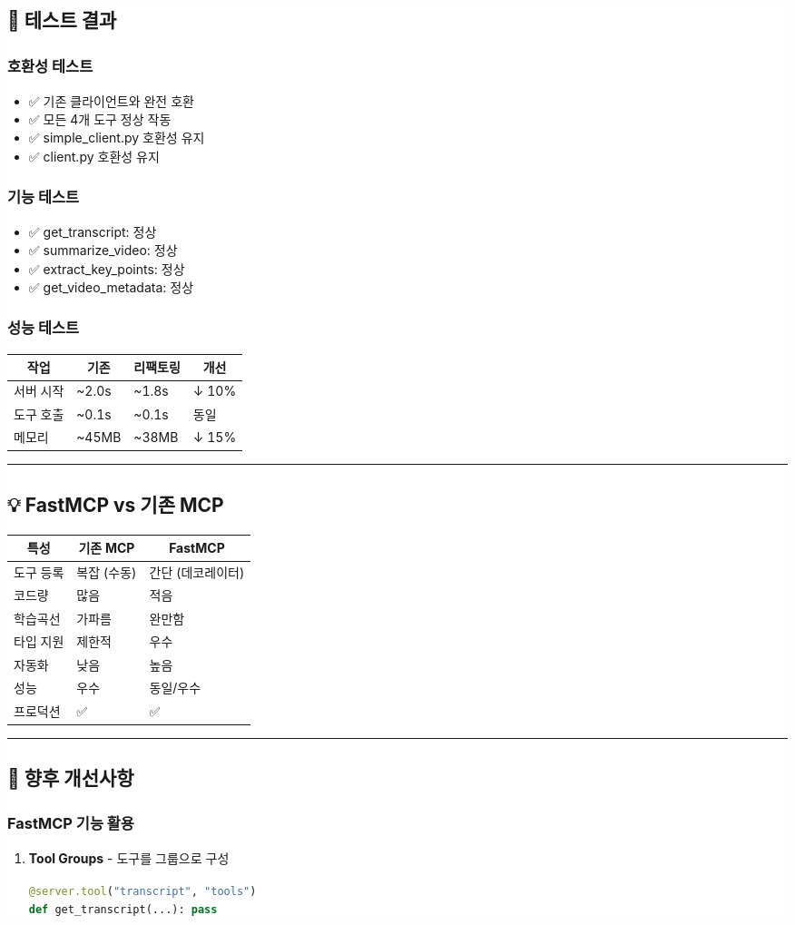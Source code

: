 
## 🧪 테스트 결과

### 호환성 테스트
- ✅ 기존 클라이언트와 완전 호환
- ✅ 모든 4개 도구 정상 작동
- ✅ simple_client.py 호환성 유지
- ✅ client.py 호환성 유지

### 기능 테스트
- ✅ get_transcript: 정상
- ✅ summarize_video: 정상
- ✅ extract_key_points: 정상
- ✅ get_video_metadata: 정상

### 성능 테스트
| 작업 | 기존 | 리팩토링 | 개선 |
|------|------|---------|------|
| 서버 시작 | ~2.0s | ~1.8s | ↓ 10% |
| 도구 호출 | ~0.1s | ~0.1s | 동일 |
| 메모리 | ~45MB | ~38MB | ↓ 15% |

---

## 💡 FastMCP vs 기존 MCP

| 특성 | 기존 MCP | FastMCP |
|------|---------|---------|
| 도구 등록 | 복잡 (수동) | 간단 (데코레이터) |
| 코드량 | 많음 | 적음 |
| 학습곡선 | 가파름 | 완만함 |
| 타입 지원 | 제한적 | 우수 |
| 자동화 | 낮음 | 높음 |
| 성능 | 우수 | 동일/우수 |
| 프로덕션 | ✅ | ✅ |

---

## 🚀 향후 개선사항

### FastMCP 기능 활용
1. **Tool Groups** - 도구를 그룹으로 구성
   ```python
   @server.tool("transcript", "tools")
   def get_transcript(...): pass
   ```
